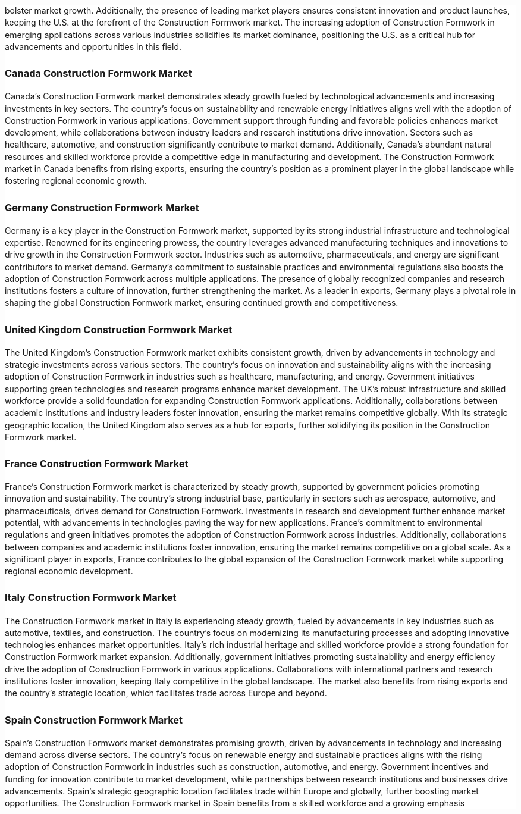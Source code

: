 bolster market growth. Additionally, the presence of leading market players ensures consistent innovation and product launches, keeping the U.S. at the forefront of the Construction Formwork market. The increasing adoption of Construction Formwork in emerging applications across various industries solidifies its market dominance, positioning the U.S. as a critical hub for advancements and opportunities in this field.</p><h3>Canada Construction Formwork Market</h3><p>Canada&rsquo;s Construction Formwork market demonstrates steady growth fueled by technological advancements and increasing investments in key sectors. The country&rsquo;s focus on sustainability and renewable energy initiatives aligns well with the adoption of Construction Formwork in various applications. Government support through funding and favorable policies enhances market development, while collaborations between industry leaders and research institutions drive innovation. Sectors such as healthcare, automotive, and construction significantly contribute to market demand. Additionally, Canada&rsquo;s abundant natural resources and skilled workforce provide a competitive edge in manufacturing and development. The Construction Formwork market in Canada benefits from rising exports, ensuring the country&rsquo;s position as a prominent player in the global landscape while fostering regional economic growth.</p><h3>Germany Construction Formwork Market</h3><p>Germany is a key player in the Construction Formwork market, supported by its strong industrial infrastructure and technological expertise. Renowned for its engineering prowess, the country leverages advanced manufacturing techniques and innovations to drive growth in the Construction Formwork sector. Industries such as automotive, pharmaceuticals, and energy are significant contributors to market demand. Germany&rsquo;s commitment to sustainable practices and environmental regulations also boosts the adoption of Construction Formwork across multiple applications. The presence of globally recognized companies and research institutions fosters a culture of innovation, further strengthening the market. As a leader in exports, Germany plays a pivotal role in shaping the global Construction Formwork market, ensuring continued growth and competitiveness.</p><h3>United Kingdom Construction Formwork Market</h3><p>The United Kingdom&rsquo;s Construction Formwork market exhibits consistent growth, driven by advancements in technology and strategic investments across various sectors. The country&rsquo;s focus on innovation and sustainability aligns with the increasing adoption of Construction Formwork in industries such as healthcare, manufacturing, and energy. Government initiatives supporting green technologies and research programs enhance market development. The UK&rsquo;s robust infrastructure and skilled workforce provide a solid foundation for expanding Construction Formwork applications. Additionally, collaborations between academic institutions and industry leaders foster innovation, ensuring the market remains competitive globally. With its strategic geographic location, the United Kingdom also serves as a hub for exports, further solidifying its position in the Construction Formwork market.</p><h3>France Construction Formwork Market</h3><p>France&rsquo;s Construction Formwork market is characterized by steady growth, supported by government policies promoting innovation and sustainability. The country&rsquo;s strong industrial base, particularly in sectors such as aerospace, automotive, and pharmaceuticals, drives demand for Construction Formwork. Investments in research and development further enhance market potential, with advancements in technologies paving the way for new applications. France&rsquo;s commitment to environmental regulations and green initiatives promotes the adoption of Construction Formwork across industries. Additionally, collaborations between companies and academic institutions foster innovation, ensuring the market remains competitive on a global scale. As a significant player in exports, France contributes to the global expansion of the Construction Formwork market while supporting regional economic development.</p><h3>Italy Construction Formwork Market</h3><p>The Construction Formwork market in Italy is experiencing steady growth, fueled by advancements in key industries such as automotive, textiles, and construction. The country&rsquo;s focus on modernizing its manufacturing processes and adopting innovative technologies enhances market opportunities. Italy&rsquo;s rich industrial heritage and skilled workforce provide a strong foundation for Construction Formwork market expansion. Additionally, government initiatives promoting sustainability and energy efficiency drive the adoption of Construction Formwork in various applications. Collaborations with international partners and research institutions foster innovation, keeping Italy competitive in the global landscape. The market also benefits from rising exports and the country&rsquo;s strategic location, which facilitates trade across Europe and beyond.</p><h3>Spain Construction Formwork Market</h3><p>Spain&rsquo;s Construction Formwork market demonstrates promising growth, driven by advancements in technology and increasing demand across diverse sectors. The country&rsquo;s focus on renewable energy and sustainable practices aligns with the rising adoption of Construction Formwork in industries such as construction, automotive, and energy. Government incentives and funding for innovation contribute to market development, while partnerships between research institutions and businesses drive advancements. Spain&rsquo;s strategic geographic location facilitates trade within Europe and globally, further boosting market opportunities. The Construction Formwork market in Spain benefits from a skilled workforce and a growing emphasis